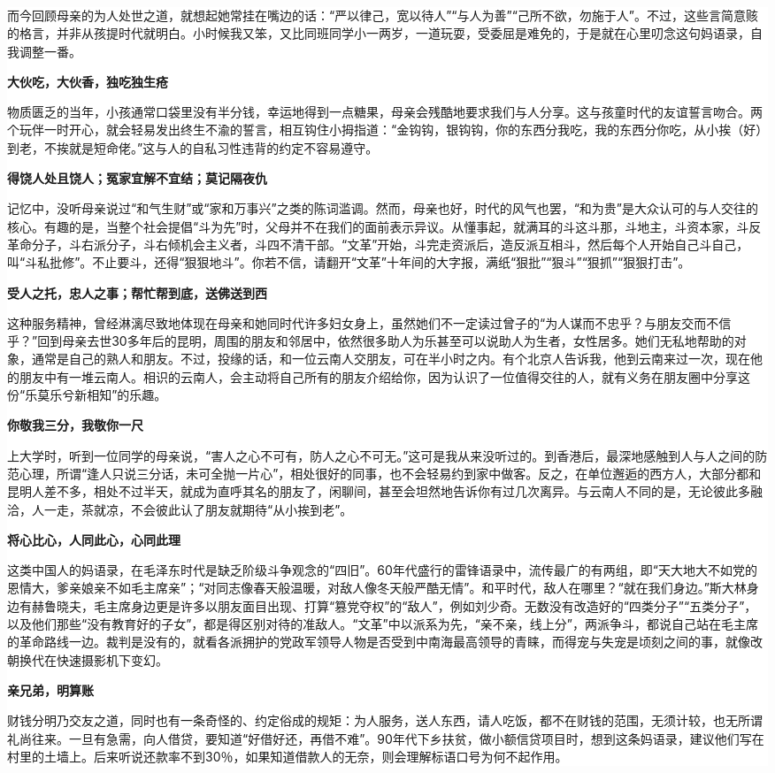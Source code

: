  <p>
  而今回顾母亲的为人处世之道，就想起她常挂在嘴边的话：“严以律己，宽以待人”“与人为善”“己所不欲，勿施于人”。不过，这些言简意赅的格言，并非从孩提时代就明白。小时候我又笨，又比同班同学小一两岁，一道玩耍，受委屈是难免的，于是就在心里叨念这句妈语录，自我调整一番。
 </p>
 <p>
  <strong>
   大伙吃，大伙香，独吃独生疮
  </strong>
 </p>
 <p>
  物质匮乏的当年，小孩通常口袋里没有半分钱，幸运地得到一点糖果，母亲会残酷地要求我们与人分享。这与孩童时代的友谊誓言吻合。两个玩伴一时开心，就会轻易发出终生不渝的誓言，相互钩住小拇指道：“金钩钩，银钩钩，你的东西分我吃，我的东西分你吃，从小挨（好）到老，不挨就是短命佬。”这与人的自私习性违背的约定不容易遵守。
 </p>
 <p>
  <strong>
   得饶人处且饶人；冤家宜解不宜结；莫记隔夜仇
  </strong>
 </p>
 <p>
  记忆中，没听母亲说过“和气生财”或“家和万事兴”之类的陈词滥调。然而，母亲也好，时代的风气也罢，“和为贵”是大众认可的与人交往的核心。有趣的是，当整个社会提倡“斗为先”时，父母并不在我们的面前表示异议。从懂事起，就满耳的斗这斗那，斗地主，斗资本家，斗反革命分子，斗右派分子，斗右倾机会主义者，斗四不清干部。“文革”开始，斗完走资派后，造反派互相斗，然后每个人开始自己斗自己，叫“斗私批修”。不止要斗，还得“狠狠地斗”。你若不信，请翻开“文革”十年间的大字报，满纸“狠批”“狠斗”“狠抓”“狠狠打击”。
 </p>
 <p>
  <strong>
   受人之托，忠人之事；帮忙帮到底，送佛送到西
  </strong>
 </p>
 <p>
  这种服务精神，曾经淋漓尽致地体现在母亲和她同时代许多妇女身上，虽然她们不一定读过曾子的“为人谋而不忠乎？与朋友交而不信乎？”回到母亲去世30多年后的昆明，周围的朋友和邻居中，依然很多助人为乐甚至可以说助人为生者，女性居多。她们无私地帮助的对象，通常是自己的熟人和朋友。不过，投缘的话，和一位云南人交朋友，可在半小时之内。有个北京人告诉我，他到云南来过一次，现在他的朋友中有一堆云南人。相识的云南人，会主动将自己所有的朋友介绍给你，因为认识了一位值得交往的人，就有义务在朋友圈中分享这份“乐莫乐兮新相知”的乐趣。
 </p>
 <p>
  <strong>
   你敬我三分，我敬你一尺
  </strong>
 </p>
 <p>
  上大学时，听到一位同学的母亲说，“害人之心不可有，防人之心不可无。”这可是我从来没听过的。到香港后，最深地感触到人与人之间的防范心理，所谓“逢人只说三分话，未可全抛一片心”，相处很好的同事，也不会轻易约到家中做客。反之，在单位邂逅的西方人，大部分都和昆明人差不多，相处不过半天，就成为直呼其名的朋友了，闲聊间，甚至会坦然地告诉你有过几次离异。与云南人不同的是，无论彼此多融洽，人一走，茶就凉，不会彼此认了朋友就期待“从小挨到老”。
 </p>
 <p>
  <strong>
   将心比心，人同此心，心同此理
  </strong>
 </p>
 <p>
  这类中国人的妈语录，在毛泽东时代是缺乏阶级斗争观念的“四旧”。60年代盛行的雷锋语录中，流传最广的有两组，即“天大地大不如党的恩情大，爹亲娘亲不如毛主席亲”；“对同志像春天般温暖，对敌人像冬天般严酷无情”。和平时代，敌人在哪里？“就在我们身边。”斯大林身边有赫鲁晓夫，毛主席身边更是许多以朋友面目出现、打算“篡党夺权”的“敌人”，例如刘少奇。无数没有改造好的“四类分子”“五类分子”，以及他们那些“没有教育好的子女”，都是得区别对待的准敌人。“文革”中以派系为先，“亲不亲，线上分”，两派争斗，都说自己站在毛主席的革命路线一边。裁判是没有的，就看各派拥护的党政军领导人物是否受到中南海最高领导的青睐，而得宠与失宠是顷刻之间的事，就像改朝换代在快速摄影机下变幻。
 </p>
 <p>
  <strong>
   亲兄弟，明算账
  </strong>
 </p>
 <p>
  财钱分明乃交友之道，同时也有一条奇怪的、约定俗成的规矩：为人服务，送人东西，请人吃饭，都不在财钱的范围，无须计较，也无所谓礼尚往来。一旦有急需，向人借贷，要知道“好借好还，再借不难”。90年代下乡扶贫，做小额信贷项目时，想到这条妈语录，建议他们写在村里的土墙上。后来听说还款率不到30％，如果知道借款人的无奈，则会理解标语口号为何不起作用。
 </p>
 <p>